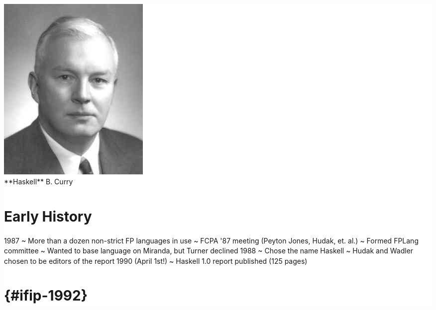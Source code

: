 <img src="img/HaskellBCurry.jpg">
<figcaption>**Haskell** B. Curry</figcaption>
</figure>

# Early History


1987
~   More than a dozen non-strict FP languages in use
~   FCPA '87 meeting (Peyton Jones, Hudak, et. al.)
~   Formed FPLang committee
~   Wanted to base language on Miranda, but Turner declined
1988
~   Chose the name Haskell
~   Hudak and Wadler chosen to be editors of the report
1990 (April 1st!)
~   Haskell 1.0 report published (125 pages)

# {#ifip-1992}


<figure>